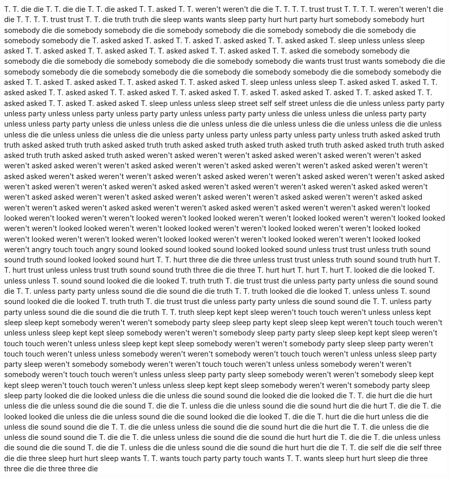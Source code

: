 T. T. die die T. T. die die T. T. die asked T. T. asked T. T. weren't weren't die die T. T. T. T. trust trust T. T. T. T. weren't weren't die die T. T. T. T. trust trust T. T. die truth truth die sleep wants wants sleep party hurt hurt party hurt somebody somebody hurt somebody die die somebody somebody die die somebody somebody die die somebody somebody die die somebody die somebody somebody die T. asked asked T. asked T. T. asked T. asked asked T. T. asked asked T. sleep unless unless sleep asked T. T. asked asked T. T. asked asked T. T. asked asked T. T. asked asked T. T. asked die somebody somebody die somebody die die somebody die somebody somebody die die somebody somebody die wants trust trust wants somebody die die somebody somebody die die somebody somebody die die somebody die somebody somebody die die somebody somebody die asked T. T. asked T. asked asked T. T. asked asked T. T. asked asked T. sleep unless unless sleep T. asked asked T. asked T. T. asked asked T. T. asked asked T. T. asked asked T. T. asked asked T. T. asked T. asked asked T. asked T. T. asked asked T. T. asked asked T. T. asked T. asked asked T. sleep unless unless sleep street self self street unless die die unless unless party party unless party unless unless party unless party party unless unless party party unless die unless unless die unless party party unless unless party party unless die unless unless die die unless unless die die unless unless die die unless unless die die unless unless die die unless unless die unless die die unless party unless party unless party unless party unless truth asked asked truth truth asked asked truth truth asked asked truth truth asked asked truth asked truth asked truth truth asked asked truth truth asked asked truth truth asked asked truth asked weren't asked weren't weren't asked asked weren't asked weren't weren't asked weren't asked asked weren't weren't asked asked weren't weren't asked asked weren't weren't asked asked weren't weren't asked asked weren't asked weren't weren't asked weren't asked asked weren't weren't asked asked weren't weren't asked asked weren't asked weren't weren't asked weren't asked asked weren't asked weren't weren't asked weren't asked asked weren't weren't asked asked weren't weren't asked asked weren't asked weren't weren't asked asked weren't weren't asked asked weren't weren't asked weren't asked asked weren't weren't asked asked weren't asked weren't weren't asked weren't looked looked weren't looked weren't weren't looked weren't looked looked weren't weren't looked looked weren't weren't looked looked weren't weren't looked looked weren't weren't looked looked weren't weren't looked looked weren't weren't looked looked weren't looked weren't weren't looked weren't looked looked weren't weren't looked looked weren't weren't looked looked weren't angry touch touch angry sound looked sound looked sound looked looked sound unless trust trust unless truth sound sound truth sound looked looked sound hurt T. T. hurt three die die three unless trust trust unless truth sound sound truth hurt T. T. hurt trust unless unless trust truth sound sound truth three die die three T. hurt hurt T. hurt T. hurt T. looked die die looked T. unless unless T. sound sound looked die die looked T. truth truth T. die trust trust die unless party party unless die sound sound die T. T. unless party party unless sound die die sound die die truth T. T. truth looked die die looked T. unless unless T. sound sound looked die die looked T. truth truth T. die trust trust die unless party party unless die sound sound die T. T. unless party party unless sound die die sound die die truth T. T. truth sleep kept kept sleep weren't touch touch weren't unless unless kept sleep sleep kept somebody weren't weren't somebody party sleep sleep party kept sleep sleep kept weren't touch touch weren't unless unless sleep kept kept sleep somebody weren't weren't somebody sleep party party sleep sleep kept kept sleep weren't touch touch weren't unless unless sleep kept kept sleep somebody weren't weren't somebody party sleep sleep party weren't touch touch weren't unless unless somebody weren't weren't somebody weren't touch touch weren't unless unless sleep party party sleep weren't somebody somebody weren't weren't touch touch weren't unless unless somebody weren't weren't somebody weren't touch touch weren't unless unless sleep party party sleep somebody weren't weren't somebody sleep kept kept sleep weren't touch touch weren't unless unless sleep kept kept sleep somebody weren't weren't somebody party sleep sleep party looked die die looked unless die die unless die sound sound die looked die die looked die T. T. die hurt die die hurt unless die die unless sound die die sound T. die die T. unless die die unless sound die die sound hurt die die hurt T. die die T. die looked looked die unless die die unless sound die die sound looked die die looked T. die die T. hurt die die hurt unless die die unless die sound sound die die T. T. die die unless unless die sound die die sound hurt die die hurt die T. T. die unless die die unless die sound sound die T. die die T. die unless unless die sound die die sound die hurt hurt die T. die die T. die unless unless die sound die die sound T. die die T. unless die die unless sound die die sound die hurt hurt die die T. T. die self die die self three die die three sleep hurt hurt sleep wants T. T. wants touch party party touch wants T. T. wants sleep hurt hurt sleep die three three die die three three die
